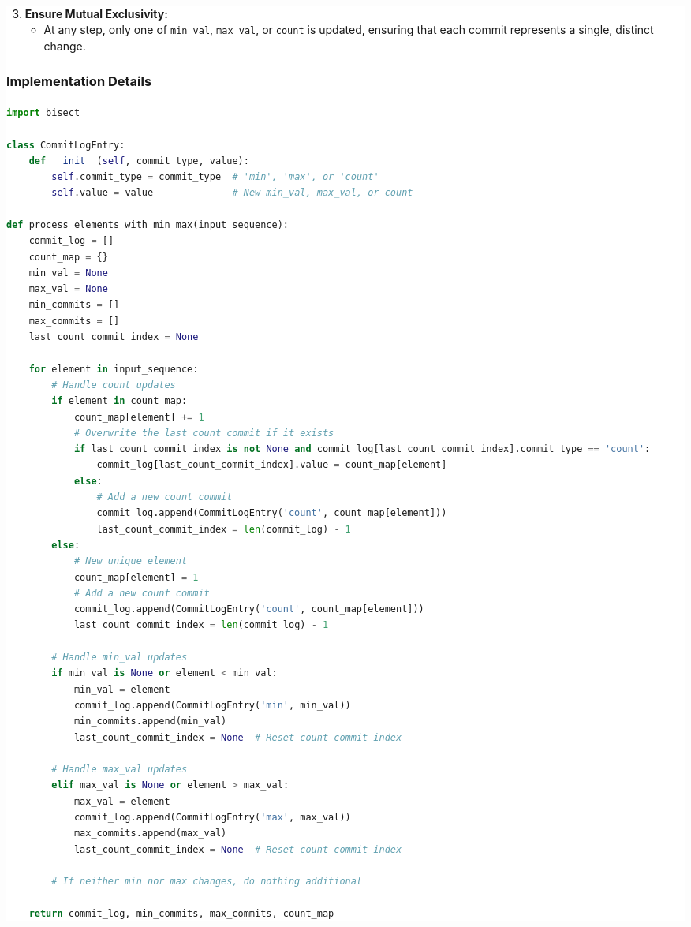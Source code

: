 3. **Ensure Mutual Exclusivity:**
   - At any step, only one of `min_val`, `max_val`, or `count` is updated, ensuring that each commit represents a single, distinct change.

### **Implementation Details**

```python
import bisect

class CommitLogEntry:
    def __init__(self, commit_type, value):
        self.commit_type = commit_type  # 'min', 'max', or 'count'
        self.value = value              # New min_val, max_val, or count

def process_elements_with_min_max(input_sequence):
    commit_log = []
    count_map = {}
    min_val = None
    max_val = None
    min_commits = []
    max_commits = []
    last_count_commit_index = None

    for element in input_sequence:
        # Handle count updates
        if element in count_map:
            count_map[element] += 1
            # Overwrite the last count commit if it exists
            if last_count_commit_index is not None and commit_log[last_count_commit_index].commit_type == 'count':
                commit_log[last_count_commit_index].value = count_map[element]
            else:
                # Add a new count commit
                commit_log.append(CommitLogEntry('count', count_map[element]))
                last_count_commit_index = len(commit_log) - 1
        else:
            # New unique element
            count_map[element] = 1
            # Add a new count commit
            commit_log.append(CommitLogEntry('count', count_map[element]))
            last_count_commit_index = len(commit_log) - 1

        # Handle min_val updates
        if min_val is None or element < min_val:
            min_val = element
            commit_log.append(CommitLogEntry('min', min_val))
            min_commits.append(min_val)
            last_count_commit_index = None  # Reset count commit index

        # Handle max_val updates
        elif max_val is None or element > max_val:
            max_val = element
            commit_log.append(CommitLogEntry('max', max_val))
            max_commits.append(max_val)
            last_count_commit_index = None  # Reset count commit index

        # If neither min nor max changes, do nothing additional

    return commit_log, min_commits, max_commits, count_map
```
